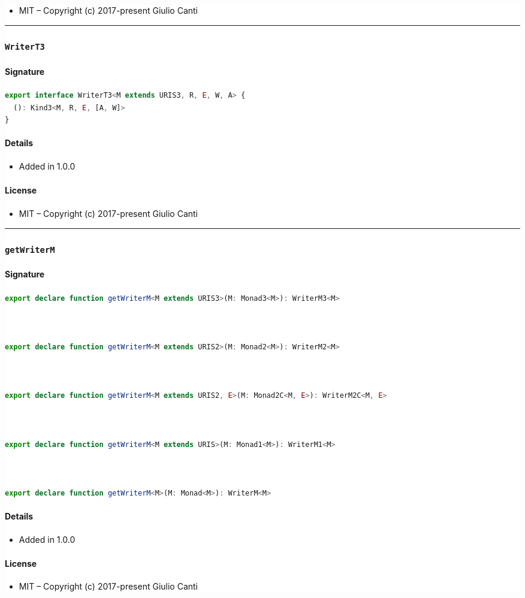 * MIT – Copyright (c) 2017-present Giulio Canti

---


### `WriterT3`




#### Signature

```typescript
export interface WriterT3<M extends URIS3, R, E, W, A> {
  (): Kind3<M, R, E, [A, W]>
}
```

#### Details

* Added in 1.0.0


#### License

* MIT – Copyright (c) 2017-present Giulio Canti

---


### `getWriterM`




#### Signature

```typescript
export declare function getWriterM<M extends URIS3>(M: Monad3<M>): WriterM3<M>



export declare function getWriterM<M extends URIS2>(M: Monad2<M>): WriterM2<M>



export declare function getWriterM<M extends URIS2, E>(M: Monad2C<M, E>): WriterM2C<M, E>



export declare function getWriterM<M extends URIS>(M: Monad1<M>): WriterM1<M>



export declare function getWriterM<M>(M: Monad<M>): WriterM<M>

```

#### Details

* Added in 1.0.0


#### License

* MIT – Copyright (c) 2017-present Giulio Canti